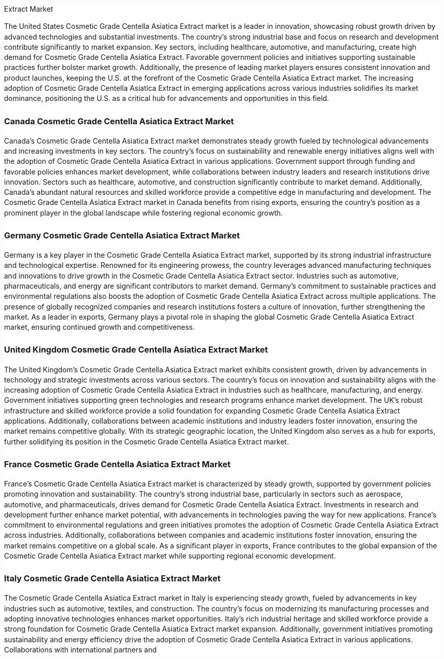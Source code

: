 Extract Market</h3><p>The United States Cosmetic Grade Centella Asiatica Extract market is a leader in innovation, showcasing robust growth driven by advanced technologies and substantial investments. The country&rsquo;s strong industrial base and focus on research and development contribute significantly to market expansion. Key sectors, including healthcare, automotive, and manufacturing, create high demand for Cosmetic Grade Centella Asiatica Extract. Favorable government policies and initiatives supporting sustainable practices further bolster market growth. Additionally, the presence of leading market players ensures consistent innovation and product launches, keeping the U.S. at the forefront of the Cosmetic Grade Centella Asiatica Extract market. The increasing adoption of Cosmetic Grade Centella Asiatica Extract in emerging applications across various industries solidifies its market dominance, positioning the U.S. as a critical hub for advancements and opportunities in this field.</p><h3>Canada Cosmetic Grade Centella Asiatica Extract Market</h3><p>Canada&rsquo;s Cosmetic Grade Centella Asiatica Extract market demonstrates steady growth fueled by technological advancements and increasing investments in key sectors. The country&rsquo;s focus on sustainability and renewable energy initiatives aligns well with the adoption of Cosmetic Grade Centella Asiatica Extract in various applications. Government support through funding and favorable policies enhances market development, while collaborations between industry leaders and research institutions drive innovation. Sectors such as healthcare, automotive, and construction significantly contribute to market demand. Additionally, Canada&rsquo;s abundant natural resources and skilled workforce provide a competitive edge in manufacturing and development. The Cosmetic Grade Centella Asiatica Extract market in Canada benefits from rising exports, ensuring the country&rsquo;s position as a prominent player in the global landscape while fostering regional economic growth.</p><h3>Germany Cosmetic Grade Centella Asiatica Extract Market</h3><p>Germany is a key player in the Cosmetic Grade Centella Asiatica Extract market, supported by its strong industrial infrastructure and technological expertise. Renowned for its engineering prowess, the country leverages advanced manufacturing techniques and innovations to drive growth in the Cosmetic Grade Centella Asiatica Extract sector. Industries such as automotive, pharmaceuticals, and energy are significant contributors to market demand. Germany&rsquo;s commitment to sustainable practices and environmental regulations also boosts the adoption of Cosmetic Grade Centella Asiatica Extract across multiple applications. The presence of globally recognized companies and research institutions fosters a culture of innovation, further strengthening the market. As a leader in exports, Germany plays a pivotal role in shaping the global Cosmetic Grade Centella Asiatica Extract market, ensuring continued growth and competitiveness.</p><h3>United Kingdom Cosmetic Grade Centella Asiatica Extract Market</h3><p>The United Kingdom&rsquo;s Cosmetic Grade Centella Asiatica Extract market exhibits consistent growth, driven by advancements in technology and strategic investments across various sectors. The country&rsquo;s focus on innovation and sustainability aligns with the increasing adoption of Cosmetic Grade Centella Asiatica Extract in industries such as healthcare, manufacturing, and energy. Government initiatives supporting green technologies and research programs enhance market development. The UK&rsquo;s robust infrastructure and skilled workforce provide a solid foundation for expanding Cosmetic Grade Centella Asiatica Extract applications. Additionally, collaborations between academic institutions and industry leaders foster innovation, ensuring the market remains competitive globally. With its strategic geographic location, the United Kingdom also serves as a hub for exports, further solidifying its position in the Cosmetic Grade Centella Asiatica Extract market.</p><h3>France Cosmetic Grade Centella Asiatica Extract Market</h3><p>France&rsquo;s Cosmetic Grade Centella Asiatica Extract market is characterized by steady growth, supported by government policies promoting innovation and sustainability. The country&rsquo;s strong industrial base, particularly in sectors such as aerospace, automotive, and pharmaceuticals, drives demand for Cosmetic Grade Centella Asiatica Extract. Investments in research and development further enhance market potential, with advancements in technologies paving the way for new applications. France&rsquo;s commitment to environmental regulations and green initiatives promotes the adoption of Cosmetic Grade Centella Asiatica Extract across industries. Additionally, collaborations between companies and academic institutions foster innovation, ensuring the market remains competitive on a global scale. As a significant player in exports, France contributes to the global expansion of the Cosmetic Grade Centella Asiatica Extract market while supporting regional economic development.</p><h3>Italy Cosmetic Grade Centella Asiatica Extract Market</h3><p>The Cosmetic Grade Centella Asiatica Extract market in Italy is experiencing steady growth, fueled by advancements in key industries such as automotive, textiles, and construction. The country&rsquo;s focus on modernizing its manufacturing processes and adopting innovative technologies enhances market opportunities. Italy&rsquo;s rich industrial heritage and skilled workforce provide a strong foundation for Cosmetic Grade Centella Asiatica Extract market expansion. Additionally, government initiatives promoting sustainability and energy efficiency drive the adoption of Cosmetic Grade Centella Asiatica Extract in various applications. Collaborations with international partners and